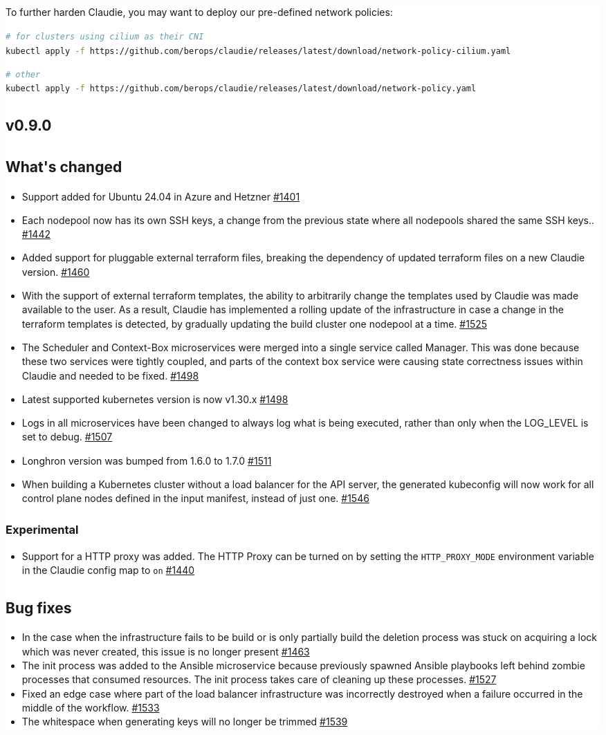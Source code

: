 To further harden Claudie, you may want to deploy our pre-defined network policies:
   ```bash
   # for clusters using cilium as their CNI
   kubectl apply -f https://github.com/berops/claudie/releases/latest/download/network-policy-cilium.yaml
   ```
   ```bash
   # other
   kubectl apply -f https://github.com/berops/claudie/releases/latest/download/network-policy.yaml
   ```


## v0.9.0


## What's changed
- Support added for Ubuntu 24.04 in Azure and Hetzner [#1401](https://github.com/berops/claudie/pull/1401)

- Each nodepool now has its own SSH keys, a change from the previous state where all nodepools shared the same SSH keys.. [#1442](https://github.com/berops/claudie/pull/1442)

- Added support for pluggable external terraform files, breaking the dependency of updated terraform files on a new Claudie version. [#1460](https://github.com/berops/claudie/pull/1460)

- With the support of external terraform templates, the ability to arbitrarily change the templates used by Claudie was made available to the user. As a result, Claudie has implemented a rolling update of the infrastructure in case a change in the terraform templates is detected, by gradually updating the build cluster one nodepool at a time. [#1525](https://github.com/berops/claudie/pull/1525)

- The Scheduler and Context-Box microservices were merged into a single service called Manager. This was done because these two services were tightly coupled, and parts of the context box service were causing state correctness issues within Claudie and needed to be fixed. [#1498](https://github.com/berops/claudie/pull/1498)

- Latest supported kubernetes version is now  v1.30.x [#1498](https://github.com/berops/claudie/pull/1501)

- Logs in all microservices have been changed to always log what is being executed, rather than only when the LOG_LEVEL is set to debug. [#1507](https://github.com/berops/claudie/pull/1507)

- Longhron version was bumped from 1.6.0 to 1.7.0 [#1511](https://github.com/berops/claudie/pull/1511)

- When building a Kubernetes cluster without a load balancer for the API server, the generated kubeconfig will now work for all control plane nodes defined in the input manifest, instead of just one. [#1546](https://github.com/berops/claudie/pull/1546)


### Experimental
- Support for a HTTP proxy was added. The HTTP Proxy can be turned on by setting the `HTTP_PROXY_MODE` environment variable in the Claudie config map to `on`  [#1440](https://github.com/berops/claudie/pull/1440)

## Bug fixes
- In the case when the infrastructure fails to be build or is only partially build
  the deletion process was stuck on acquiring a lock which was never created, this issue is no longer present [#1463](https://github.com/berops/claudie/pull/1463)
- The init process was added to the Ansible microservice because previously spawned Ansible playbooks left behind zombie processes that consumed resources. The init process takes care of cleaning up these processes. [#1527](https://github.com/berops/claudie/pull/1527)
- Fixed an edge case where part of the load balancer infrastructure was incorrectly destroyed when a failure occurred in the middle of the workflow. [#1533](https://github.com/berops/claudie/pull/1533)
- The whitespace when generating keys will no longer be trimmed [#1539](https://github.com/berops/claudie/pull/1539)